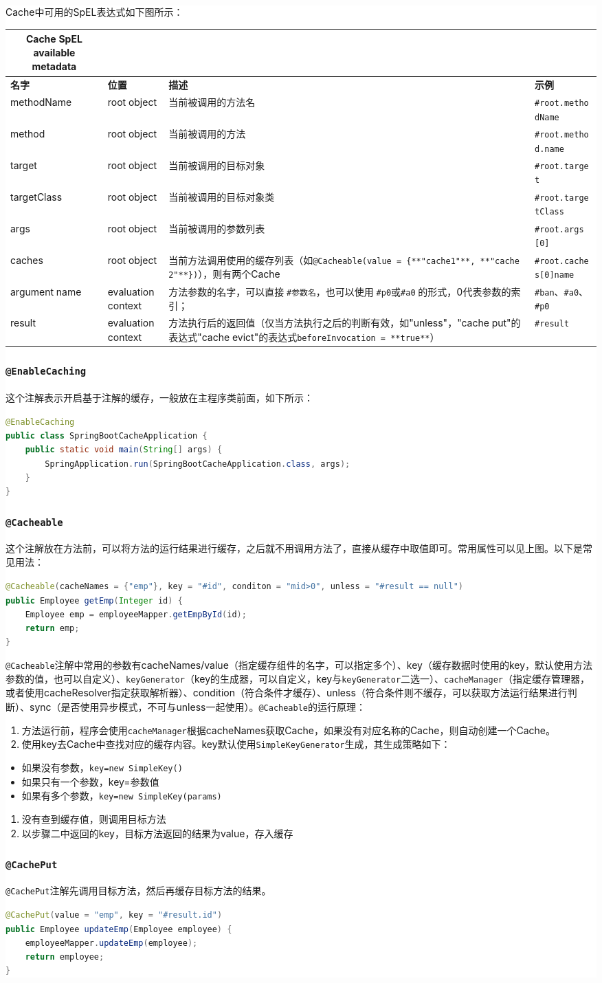 Cache中可用的SpEL表达式如下图所示：

| **Cache SpEL available metadata** |  |  |  |
| --- | --- | --- | --- |
| **名字** | **位置** | **描述** | **示例** |
| methodName | root object | 当前被调用的方法名 | `#root.methodName` |
| method | root object | 当前被调用的方法 | `#root.method.name` |
| target | root object | 当前被调用的目标对象 | `#root.target` |
| targetClass | root object | 当前被调用的目标对象类 | `#root.targetClass` |
| args | root object | 当前被调用的参数列表 | `#root.args[0]` |
| caches | root object | 当前方法调用使用的缓存列表（如`@Cacheable(value = {**"cache1"**, **"cache2"**})`），则有两个Cache | `#root.caches[0]name` |
| argument name | evaluation context | 方法参数的名字，可以直接 `#参数名`，也可以使用 `#p0`或`#a0` 的形式，0代表参数的索引； | `#ban`、`#a0`、`#p0` |
| result | evaluation context | 方法执行后的返回值（仅当方法执行之后的判断有效，如"unless"，"cache put"的表达式"cache evict"的表达式`beforeInvocation = **true**`） | `#result` |

<a name="evxvb"></a>
### `@EnableCaching`
这个注解表示开启基于注解的缓存，一般放在主程序类前面，如下所示：
```java
@EnableCaching
public class SpringBootCacheApplication {
    public static void main(String[] args) {
        SpringApplication.run(SpringBootCacheApplication.class, args);
    }
}
```
<a name="AfdXQ"></a>
### `@Cacheable`
这个注解放在方法前，可以将方法的运行结果进行缓存，之后就不用调用方法了，直接从缓存中取值即可。常用属性可以见上图。以下是常见用法：
```java
@Cacheable(cacheNames = {"emp"}, key = "#id", conditon = "mid>0", unless = "#result == null")
public Employee getEmp(Integer id) {
    Employee emp = employeeMapper.getEmpById(id);
    return emp;
}
```
`@Cacheable`注解中常用的参数有cacheNames/value（指定缓存组件的名字，可以指定多个）、key（缓存数据时使用的key，默认使用方法参数的值，也可以自定义）、`keyGenerator`（key的生成器，可以自定义，key与`keyGenerator`二选一）、`cacheManager`（指定缓存管理器，或者使用cacheResolver指定获取解析器）、condition（符合条件才缓存）、unless（符合条件则不缓存，可以获取方法运行结果进行判断）、sync（是否使用异步模式，不可与unless一起使用）。`@Cacheable`的运行原理：

1. 方法运行前，程序会使用`cacheManager`根据cacheNames获取Cache，如果没有对应名称的Cache，则自动创建一个Cache。
2. 使用key去Cache中查找对应的缓存内容。key默认使用`SimpleKeyGenerator`生成，其生成策略如下：
- 如果没有参数，`key=new SimpleKey()`
- 如果只有一个参数，key=参数值
- 如果有多个参数，`key=new SimpleKey(params)`
1. 没有查到缓存值，则调用目标方法
2. 以步骤二中返回的key，目标方法返回的结果为value，存入缓存
<a name="tDYp8"></a>
### `@CachePut`
`@CachePut`注解先调用目标方法，然后再缓存目标方法的结果。
```java
@CachePut(value = "emp", key = "#result.id")
public Employee updateEmp(Employee employee) {
    employeeMapper.updateEmp(employee);
    return employee;
}
```
<a name="TQzGr"></a>